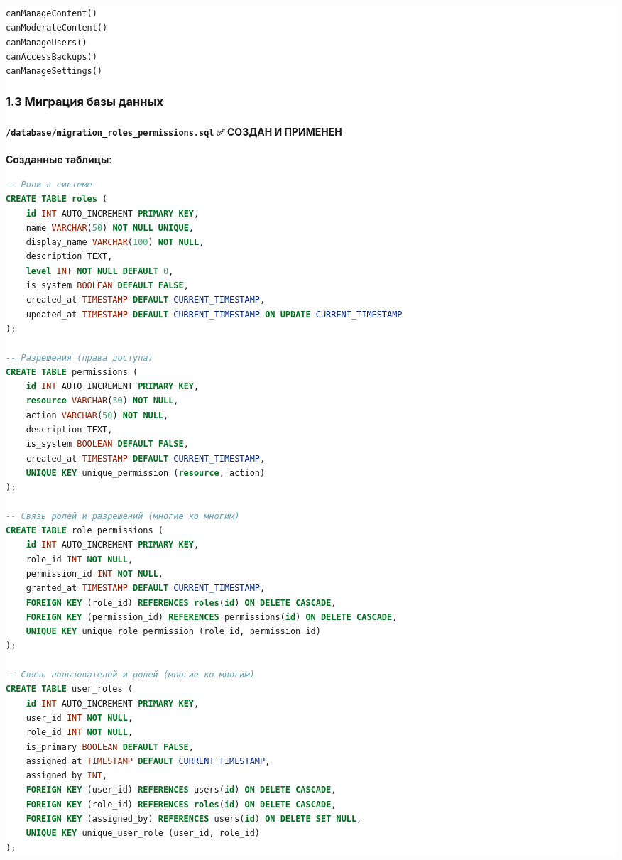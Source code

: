 ```php
canManageContent()
canModerateContent()
canManageUsers()
canAccessBackups()
canManageSettings()
```

### 1.3 Миграция базы данных

#### **`/database/migration_roles_permissions.sql`** ✅ СОЗДАН И ПРИМЕНЕН

**Созданные таблицы**:

```sql
-- Роли в системе
CREATE TABLE roles (
    id INT AUTO_INCREMENT PRIMARY KEY,
    name VARCHAR(50) NOT NULL UNIQUE,
    display_name VARCHAR(100) NOT NULL,
    description TEXT,
    level INT NOT NULL DEFAULT 0,
    is_system BOOLEAN DEFAULT FALSE,
    created_at TIMESTAMP DEFAULT CURRENT_TIMESTAMP,
    updated_at TIMESTAMP DEFAULT CURRENT_TIMESTAMP ON UPDATE CURRENT_TIMESTAMP
);

-- Разрешения (права доступа)
CREATE TABLE permissions (
    id INT AUTO_INCREMENT PRIMARY KEY,
    resource VARCHAR(50) NOT NULL,
    action VARCHAR(50) NOT NULL,
    description TEXT,
    is_system BOOLEAN DEFAULT FALSE,
    created_at TIMESTAMP DEFAULT CURRENT_TIMESTAMP,
    UNIQUE KEY unique_permission (resource, action)
);

-- Связь ролей и разрешений (многие ко многим)
CREATE TABLE role_permissions (
    id INT AUTO_INCREMENT PRIMARY KEY,
    role_id INT NOT NULL,
    permission_id INT NOT NULL,
    granted_at TIMESTAMP DEFAULT CURRENT_TIMESTAMP,
    FOREIGN KEY (role_id) REFERENCES roles(id) ON DELETE CASCADE,
    FOREIGN KEY (permission_id) REFERENCES permissions(id) ON DELETE CASCADE,
    UNIQUE KEY unique_role_permission (role_id, permission_id)
);

-- Связь пользователей и ролей (многие ко многим)
CREATE TABLE user_roles (
    id INT AUTO_INCREMENT PRIMARY KEY,
    user_id INT NOT NULL,
    role_id INT NOT NULL,
    is_primary BOOLEAN DEFAULT FALSE,
    assigned_at TIMESTAMP DEFAULT CURRENT_TIMESTAMP,
    assigned_by INT,
    FOREIGN KEY (user_id) REFERENCES users(id) ON DELETE CASCADE,
    FOREIGN KEY (role_id) REFERENCES roles(id) ON DELETE CASCADE,
    FOREIGN KEY (assigned_by) REFERENCES users(id) ON DELETE SET NULL,
    UNIQUE KEY unique_user_role (user_id, role_id)
);
```
